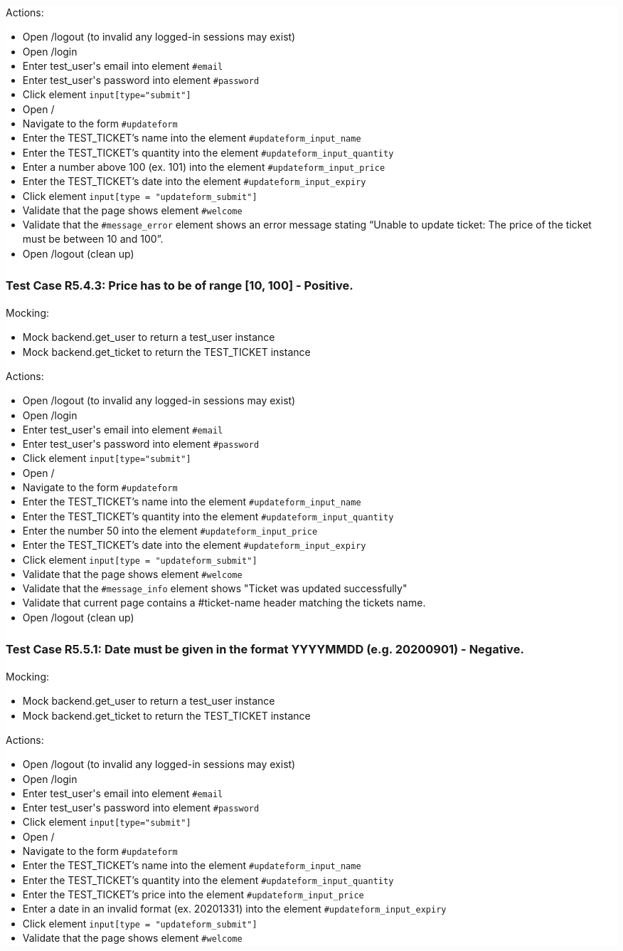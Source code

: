 Actions:     
- Open /logout (to invalid any logged-in sessions may exist)
- Open /login
- Enter test_user's email into element `#email`
- Enter test_user's password into element `#password`
- Click element `input[type="submit"]`
- Open /
- Navigate to the form `#updateform`
- Enter the TEST_TICKET’s name into the element `#updateform_input_name`
- Enter the TEST_TICKET’s quantity into the element `#updateform_input_quantity`
- Enter a number above 100 (ex. 101) into the element `#updateform_input_price`
- Enter the TEST_TICKET’s date into the element `#updateform_input_expiry`
- Click element `input[type = "updateform_submit"]`
- Validate that the page shows element `#welcome`
- Validate that the `#message_error` element shows an error message stating  “Unable to update ticket: The price of the ticket must be between 10 and 100”.
- Open /logout (clean up)

### Test Case R5.4.3: Price has to be of range [10, 100] - Positive.  

Mocking:       
- Mock backend.get_user to return a test_user instance 
- Mock backend.get_ticket to return the TEST_TICKET instance

Actions:        
- Open /logout (to invalid any logged-in sessions may exist)
- Open /login
- Enter test_user's email into element `#email`
- Enter test_user's password into element `#password`
- Click element `input[type="submit"]`
- Open /
- Navigate to the form `#updateform`
- Enter the TEST_TICKET’s name into the element `#updateform_input_name`
- Enter the TEST_TICKET’s quantity into the element `#updateform_input_quantity`
- Enter the number 50 into the element `#updateform_input_price`
- Enter the TEST_TICKET’s date into the element `#updateform_input_expiry`
- Click element `input[type = "updateform_submit"]`
- Validate that the page shows element `#welcome`
- Validate that the `#message_info` element shows "Ticket was updated successfully"
- Validate that current page contains a #ticket-name header matching the tickets name.
- Open /logout (clean up)

### Test Case R5.5.1:  Date must be given in the format YYYYMMDD (e.g. 20200901) - Negative.    
Mocking:    
- Mock backend.get_user to return a test_user instance 
- Mock backend.get_ticket to return the TEST_TICKET instance

Actions:     
- Open /logout (to invalid any logged-in sessions may exist)
- Open /login
- Enter test_user's email into element `#email`
- Enter test_user's password into element `#password`
- Click element `input[type="submit"]`
- Open /
- Navigate to the form `#updateform`
- Enter the TEST_TICKET’s name into the element `#updateform_input_name`
- Enter the TEST_TICKET’s quantity into the element `#updateform_input_quantity`
- Enter the TEST_TICKET’s price into the element `#updateform_input_price`
- Enter a date in an invalid format (ex. 20201331) into the element `#updateform_input_expiry`
- Click element `input[type = "updateform_submit"]`
- Validate that the page shows element `#welcome`